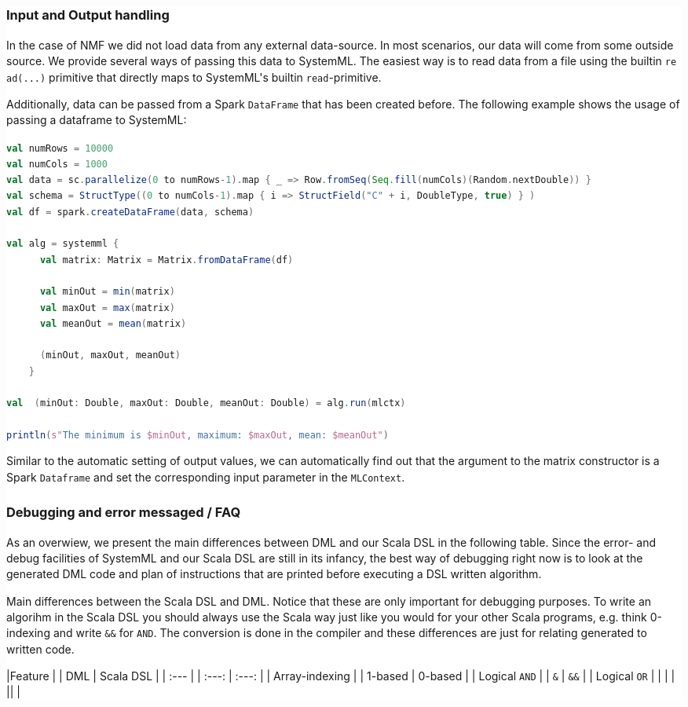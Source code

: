 ### Input and Output handling

In the case of NMF we did not load data from any external data-source. In most scenarios, our data will come from some outside source. We provide several ways of passing this data to SystemML. The easiest way is to read data from a file using the builtin `read(...)` primitive that directly maps to SystemML's builtin `read`-primitive.

Additionally, data can be passed from a Spark `DataFrame` that has been created before. The following example shows the usage of passing a dataframe to SystemML:

```Scala
val numRows = 10000
val numCols = 1000
val data = sc.parallelize(0 to numRows-1).map { _ => Row.fromSeq(Seq.fill(numCols)(Random.nextDouble)) }
val schema = StructType((0 to numCols-1).map { i => StructField("C" + i, DoubleType, true) } )
val df = spark.createDataFrame(data, schema)

val alg = systemml {
      val matrix: Matrix = Matrix.fromDataFrame(df)

      val minOut = min(matrix)
      val maxOut = max(matrix)
      val meanOut = mean(matrix)

      (minOut, maxOut, meanOut)
    }

val  (minOut: Double, maxOut: Double, meanOut: Double) = alg.run(mlctx)

println(s"The minimum is $minOut, maximum: $maxOut, mean: $meanOut")
```

Similar to the automatic setting of output values, we can automatically find out that the argument to the matrix constructor is a Spark `Dataframe` and set the corresponding input parameter in the `MLContext`.

### Debugging and error messaged / FAQ

As an overwiew, we present the main differences between DML and our Scala DSL in the following table. Since the error- and debug facilities of SystemML and our Scala DSL are still in its infancy, the best way of debugging right now is to look at the generated DML code and plan of instructions that are printed before executing a DSL written algorithm.

Main differences between the Scala DSL and DML. Notice that these are only important for debugging purposes. To write an algorihm in the Scala DSL you should always use the Scala way just like you would for your other Scala programs, e.g. think 0-indexing and write `&&` for `AND`. The conversion is done in the compiler and these differences are just for relating generated to written code.

|Feature          | |    DML       |   Scala DSL    |
| :---            | |   :---:      |     :---:      |
| Array-indexing  | | 1-based      | 0-based        |
| Logical `AND`   | |   `&`        | `&&`           |
| Logical `OR`    | |     \|       |   \|\|         |
